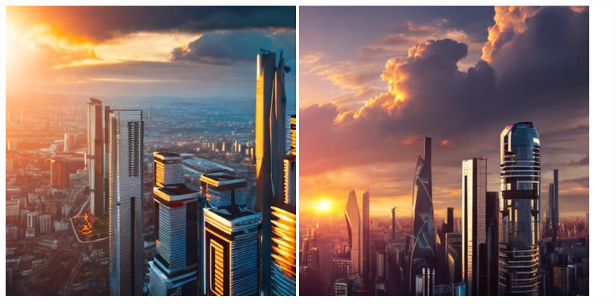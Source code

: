 <img src="imgs_sdv2.1/0_Stunning_sunset_over_a_futuristic_city,_with_towering_skyscrapers_and_flying_vehicles,_golden_hour_lighting_and_dramatic_clouds,_high_detail,_moody_atmosphere_2.jpg" width="48%" alt="SD v2.1">
<img src="imgs_sdv2.1/0_Stunning_sunset_over_a_futuristic_city,_with_towering_skyscrapers_and_flying_vehicles,_golden_hour_lighting_and_dramatic_clouds,_high_detail,_moody_atmosphere_3.jpg" width="48%" alt="SD v2.1"></td><td>